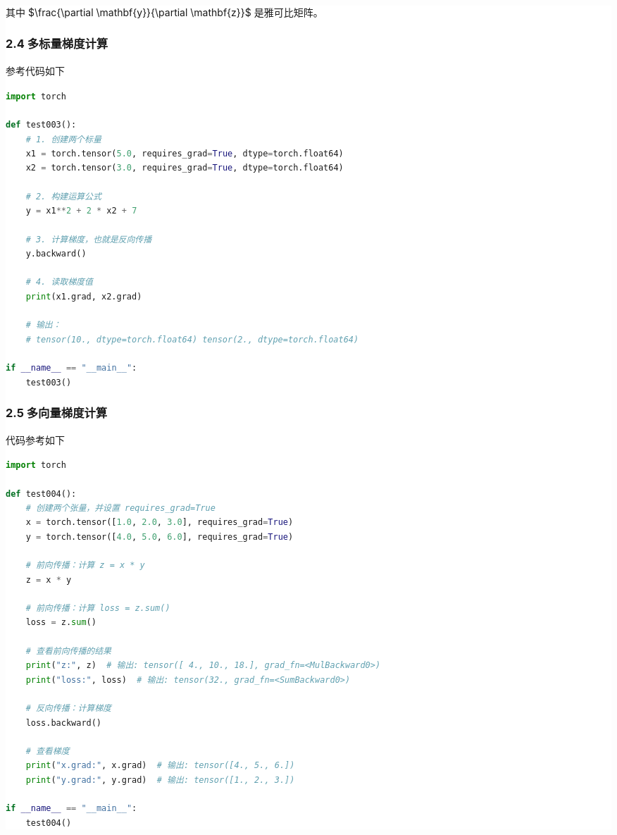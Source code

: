 其中 $\frac{\partial \mathbf{y}}{\partial \mathbf{z}}$ 是雅可比矩阵。

### 2.4 多标量梯度计算

参考代码如下

```python
import torch

def test003():
    # 1. 创建两个标量
    x1 = torch.tensor(5.0, requires_grad=True, dtype=torch.float64)
    x2 = torch.tensor(3.0, requires_grad=True, dtype=torch.float64)

    # 2. 构建运算公式
    y = x1**2 + 2 * x2 + 7
    
    # 3. 计算梯度，也就是反向传播
    y.backward()
    
    # 4. 读取梯度值
    print(x1.grad, x2.grad)
    
    # 输出：
    # tensor(10., dtype=torch.float64) tensor(2., dtype=torch.float64)

if __name__ == "__main__":
    test003()
```

### 2.5 多向量梯度计算

代码参考如下

```python
import torch

def test004():
    # 创建两个张量，并设置 requires_grad=True
    x = torch.tensor([1.0, 2.0, 3.0], requires_grad=True)
    y = torch.tensor([4.0, 5.0, 6.0], requires_grad=True)

    # 前向传播：计算 z = x * y
    z = x * y

    # 前向传播：计算 loss = z.sum()
    loss = z.sum()

    # 查看前向传播的结果
    print("z:", z)  # 输出: tensor([ 4., 10., 18.], grad_fn=<MulBackward0>)
    print("loss:", loss)  # 输出: tensor(32., grad_fn=<SumBackward0>)

    # 反向传播：计算梯度
    loss.backward()

    # 查看梯度
    print("x.grad:", x.grad)  # 输出: tensor([4., 5., 6.])
    print("y.grad:", y.grad)  # 输出: tensor([1., 2., 3.])

if __name__ == "__main__":
    test004()
```
